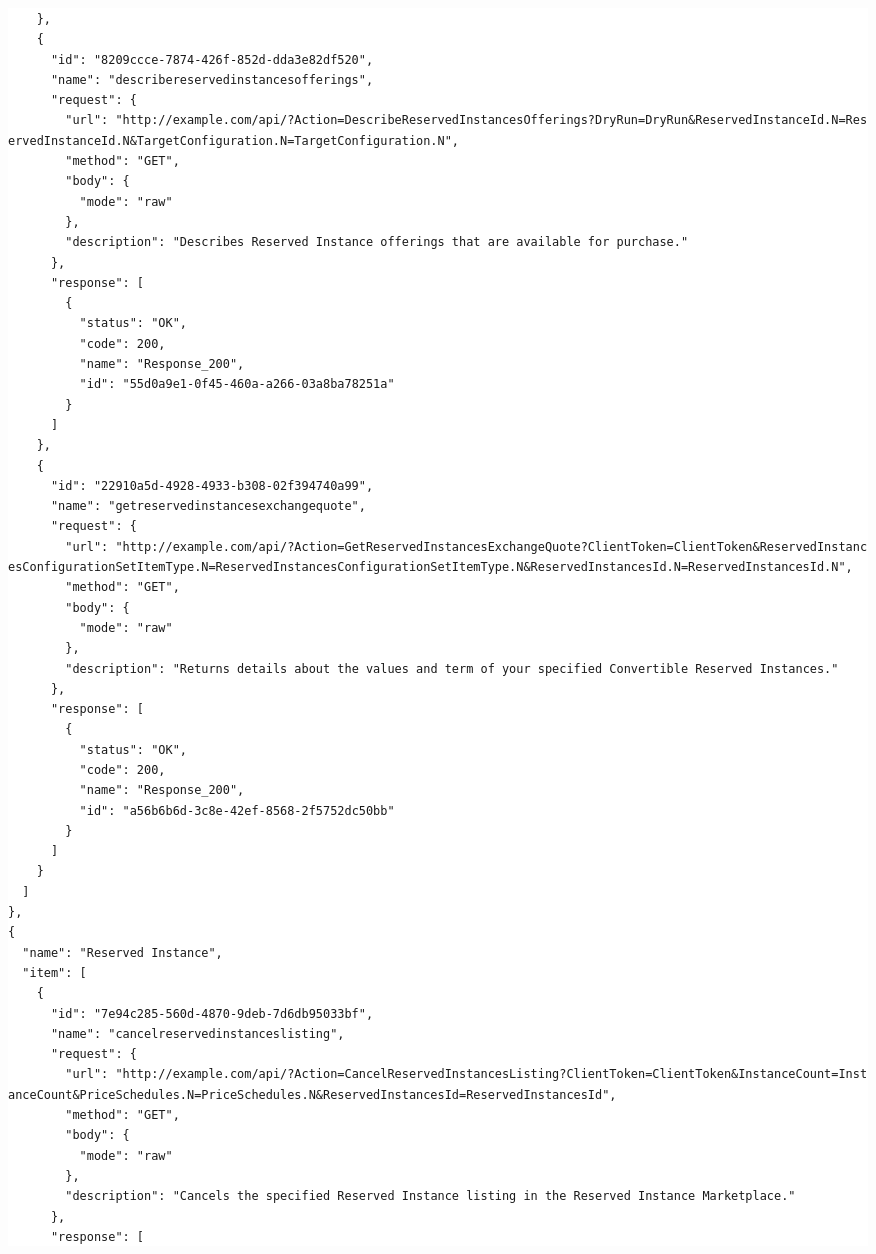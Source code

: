         },
        {
          "id": "8209ccce-7874-426f-852d-dda3e82df520",
          "name": "describereservedinstancesofferings",
          "request": {
            "url": "http://example.com/api/?Action=DescribeReservedInstancesOfferings?DryRun=DryRun&ReservedInstanceId.N=ReservedInstanceId.N&TargetConfiguration.N=TargetConfiguration.N",
            "method": "GET",
            "body": {
              "mode": "raw"
            },
            "description": "Describes Reserved Instance offerings that are available for purchase."
          },
          "response": [
            {
              "status": "OK",
              "code": 200,
              "name": "Response_200",
              "id": "55d0a9e1-0f45-460a-a266-03a8ba78251a"
            }
          ]
        },
        {
          "id": "22910a5d-4928-4933-b308-02f394740a99",
          "name": "getreservedinstancesexchangequote",
          "request": {
            "url": "http://example.com/api/?Action=GetReservedInstancesExchangeQuote?ClientToken=ClientToken&ReservedInstancesConfigurationSetItemType.N=ReservedInstancesConfigurationSetItemType.N&ReservedInstancesId.N=ReservedInstancesId.N",
            "method": "GET",
            "body": {
              "mode": "raw"
            },
            "description": "Returns details about the values and term of your specified Convertible Reserved Instances."
          },
          "response": [
            {
              "status": "OK",
              "code": 200,
              "name": "Response_200",
              "id": "a56b6b6d-3c8e-42ef-8568-2f5752dc50bb"
            }
          ]
        }
      ]
    },
    {
      "name": "Reserved Instance",
      "item": [
        {
          "id": "7e94c285-560d-4870-9deb-7d6db95033bf",
          "name": "cancelreservedinstanceslisting",
          "request": {
            "url": "http://example.com/api/?Action=CancelReservedInstancesListing?ClientToken=ClientToken&InstanceCount=InstanceCount&PriceSchedules.N=PriceSchedules.N&ReservedInstancesId=ReservedInstancesId",
            "method": "GET",
            "body": {
              "mode": "raw"
            },
            "description": "Cancels the specified Reserved Instance listing in the Reserved Instance Marketplace."
          },
          "response": [